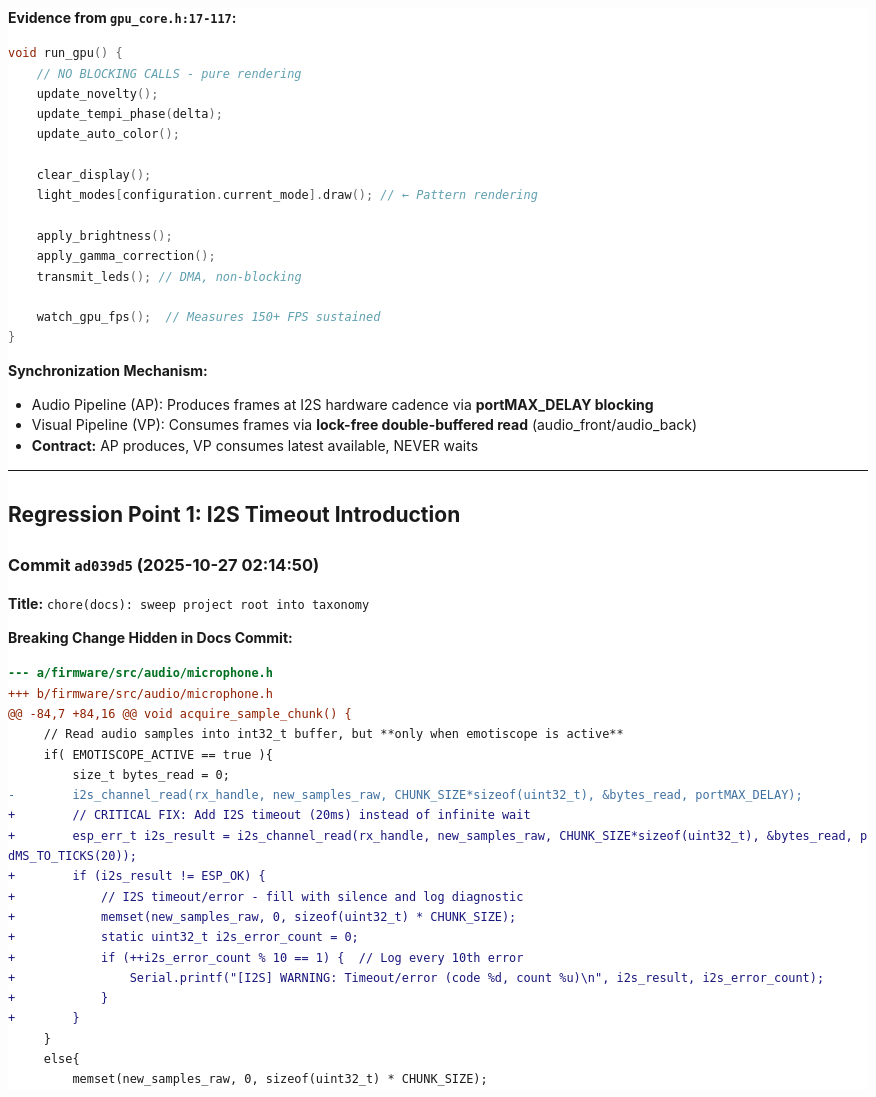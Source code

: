 **Evidence from `gpu_core.h:17-117`:**

```cpp
void run_gpu() {
    // NO BLOCKING CALLS - pure rendering
    update_novelty();
    update_tempi_phase(delta);
    update_auto_color();

    clear_display();
    light_modes[configuration.current_mode].draw(); // ← Pattern rendering

    apply_brightness();
    apply_gamma_correction();
    transmit_leds(); // DMA, non-blocking

    watch_gpu_fps();  // Measures 150+ FPS sustained
}
```

**Synchronization Mechanism:**

- Audio Pipeline (AP): Produces frames at I2S hardware cadence via **portMAX_DELAY blocking**
- Visual Pipeline (VP): Consumes frames via **lock-free double-buffered read** (audio_front/audio_back)
- **Contract:** AP produces, VP consumes latest available, NEVER waits

---

## Regression Point 1: I2S Timeout Introduction

### Commit `ad039d5` (2025-10-27 02:14:50)

**Title:** `chore(docs): sweep project root into taxonomy`

**Breaking Change Hidden in Docs Commit:**

```diff
--- a/firmware/src/audio/microphone.h
+++ b/firmware/src/audio/microphone.h
@@ -84,7 +84,16 @@ void acquire_sample_chunk() {
     // Read audio samples into int32_t buffer, but **only when emotiscope is active**
     if( EMOTISCOPE_ACTIVE == true ){
         size_t bytes_read = 0;
-        i2s_channel_read(rx_handle, new_samples_raw, CHUNK_SIZE*sizeof(uint32_t), &bytes_read, portMAX_DELAY);
+        // CRITICAL FIX: Add I2S timeout (20ms) instead of infinite wait
+        esp_err_t i2s_result = i2s_channel_read(rx_handle, new_samples_raw, CHUNK_SIZE*sizeof(uint32_t), &bytes_read, pdMS_TO_TICKS(20));
+        if (i2s_result != ESP_OK) {
+            // I2S timeout/error - fill with silence and log diagnostic
+            memset(new_samples_raw, 0, sizeof(uint32_t) * CHUNK_SIZE);
+            static uint32_t i2s_error_count = 0;
+            if (++i2s_error_count % 10 == 1) {  // Log every 10th error
+                Serial.printf("[I2S] WARNING: Timeout/error (code %d, count %u)\n", i2s_result, i2s_error_count);
+            }
+        }
     }
     else{
         memset(new_samples_raw, 0, sizeof(uint32_t) * CHUNK_SIZE);
```
